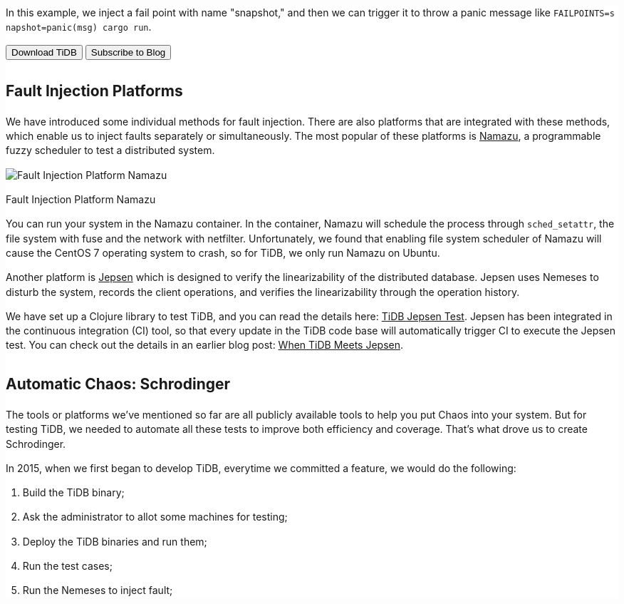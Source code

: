 In this example, we inject a fail point with name "snapshot," and then we can trigger it to throw a panic message like `FAILPOINTS=snapshot=panic(msg) cargo run`. 

<div class="trackable-btns">
    <a href="/download" onclick="trackViews('From Chaos to Order -- Tools and Techniques for Testing TiDB, A Distributed NewSQL Database', 'download-tidb-btn-middle')"><button>Download TiDB</button></a>
    <a href="https://share.hsforms.com/1e2W03wLJQQKPd1d9rCbj_Q2npzm" onclick="trackViews('From Chaos to Order -- Tools and Techniques for Testing TiDB, A Distributed NewSQL Database', 'subscribe-blog-btn-middle')"><button>Subscribe to Blog</button></a>
</div>

## Fault Injection Platforms 

We have introduced some individual methods for fault injection. There are also platforms that are integrated with these methods, which enable us to inject faults separately or simultaneously. The most popular of these platforms is [Namazu](https://github.com/osrg/namazu), a programmable fuzzy scheduler to test a distributed system. 

![Fault Injection Platform Namazu](media/fault_injection_platform_namazu.PNG)
<div class="caption-center"> Fault Injection Platform Namazu </div>

You can run your system in the Namazu container. In the container, Namazu will schedule the process through `sched_setattr`, the file system with fuse and the network with netfilter. Unfortunately, we found that enabling file system scheduler of Namazu will cause the CentOS 7 operating system to crash, so for TiDB, we only run Namazu on Ubuntu. 

Another platform is [Jepsen](https://github.com/jepsen-io/jepsen) which is designed to verify the linearizability of the distributed database. Jepsen uses Nemeses to disturb the system, records the client operations, and verifies the linearizability through the operation history. 

We have set up a Clojure library to test TiDB, and you can read the details here: [TiDB Jepsen Test](https://github.com/pingcap/jepsen/tree/master/tidb). Jepsen has been integrated in the continuous integration (CI) tool, so that every update in the TiDB code base will automatically trigger CI to execute the Jepsen test. You can check out the details in an earlier blog post: [When TiDB Meets Jepsen](https://pingcap.com/blog/2017-09-01-tidbmeetsjepsen/).

## Automatic Chaos: Schrodinger 

The tools or platforms we’ve mentioned so far are all publicly available tools to help you put Chaos into your system. But for testing TiDB, we needed to automate all these tests to improve both efficiency and coverage. That’s what drove us to create Schrodinger.

In 2015, when we first began to develop TiDB, everytime we committed a feature, we would do the following:

1. Build the TiDB binary;

2. Ask the administrator to allot some machines for testing;

3. Deploy the TiDB binaries and run them;

4. Run the test cases;

5. Run the Nemeses to inject fault;
